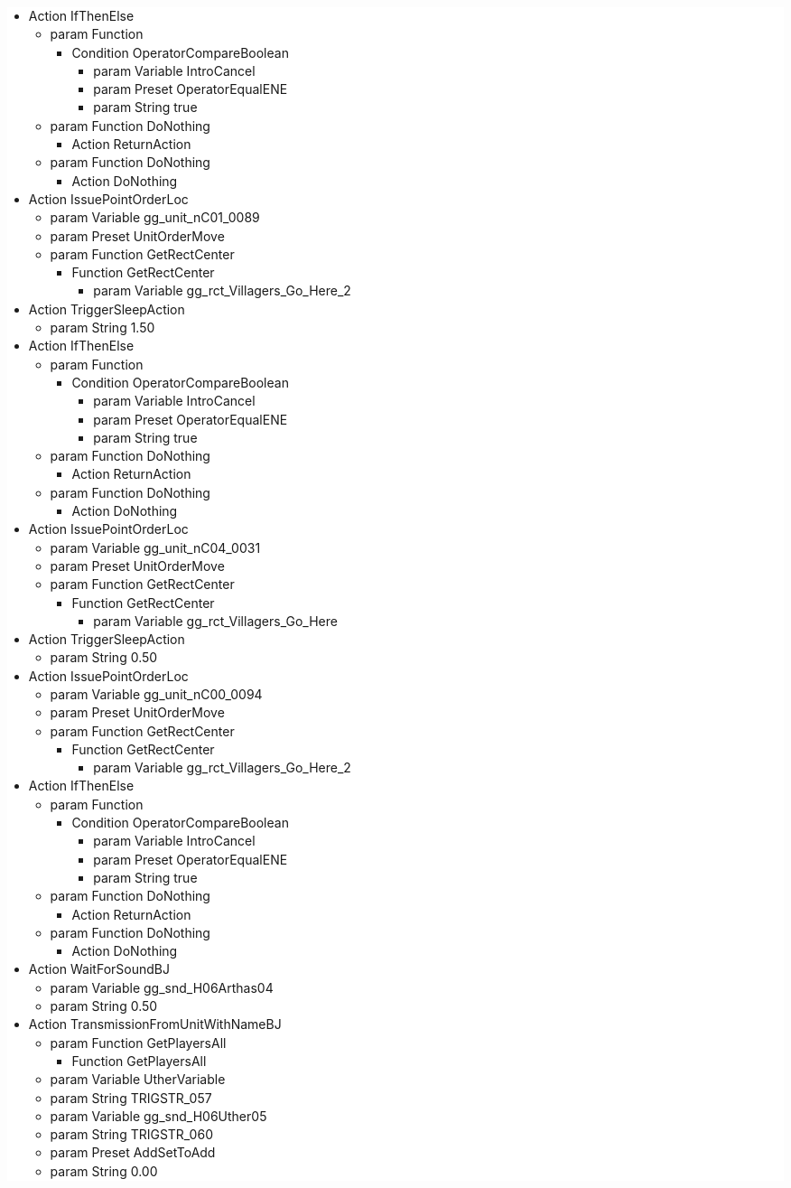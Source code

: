 - Action IfThenElse
  - param Function 
    - Condition OperatorCompareBoolean
      - param Variable IntroCancel
      - param Preset OperatorEqualENE
      - param String true
  - param Function DoNothing
    - Action ReturnAction
  - param Function DoNothing
    - Action DoNothing
- Action IssuePointOrderLoc
  - param Variable gg_unit_nC01_0089
  - param Preset UnitOrderMove
  - param Function GetRectCenter
    - Function GetRectCenter
      - param Variable gg_rct_Villagers_Go_Here_2
- Action TriggerSleepAction
  - param String 1.50
- Action IfThenElse
  - param Function 
    - Condition OperatorCompareBoolean
      - param Variable IntroCancel
      - param Preset OperatorEqualENE
      - param String true
  - param Function DoNothing
    - Action ReturnAction
  - param Function DoNothing
    - Action DoNothing
- Action IssuePointOrderLoc
  - param Variable gg_unit_nC04_0031
  - param Preset UnitOrderMove
  - param Function GetRectCenter
    - Function GetRectCenter
      - param Variable gg_rct_Villagers_Go_Here
- Action TriggerSleepAction
  - param String 0.50
- Action IssuePointOrderLoc
  - param Variable gg_unit_nC00_0094
  - param Preset UnitOrderMove
  - param Function GetRectCenter
    - Function GetRectCenter
      - param Variable gg_rct_Villagers_Go_Here_2
- Action IfThenElse
  - param Function 
    - Condition OperatorCompareBoolean
      - param Variable IntroCancel
      - param Preset OperatorEqualENE
      - param String true
  - param Function DoNothing
    - Action ReturnAction
  - param Function DoNothing
    - Action DoNothing
- Action WaitForSoundBJ
  - param Variable gg_snd_H06Arthas04
  - param String 0.50
- Action TransmissionFromUnitWithNameBJ
  - param Function GetPlayersAll
    - Function GetPlayersAll
  - param Variable UtherVariable
  - param String TRIGSTR_057
  - param Variable gg_snd_H06Uther05
  - param String TRIGSTR_060
  - param Preset AddSetToAdd
  - param String 0.00